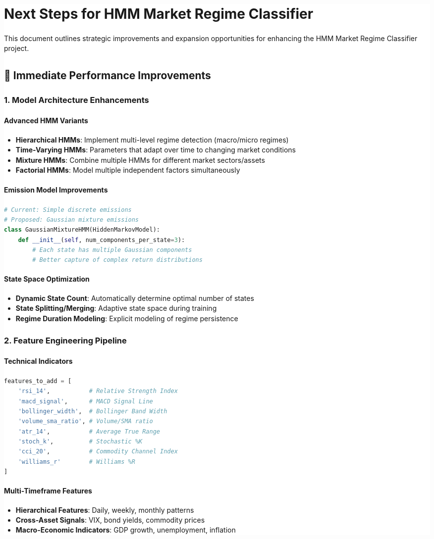 # Next Steps for HMM Market Regime Classifier

This document outlines strategic improvements and expansion opportunities for enhancing the HMM Market Regime Classifier project.

## 🚀 Immediate Performance Improvements

### 1. Model Architecture Enhancements

#### Advanced HMM Variants
- **Hierarchical HMMs**: Implement multi-level regime detection (macro/micro regimes)
- **Time-Varying HMMs**: Parameters that adapt over time to changing market conditions
- **Mixture HMMs**: Combine multiple HMMs for different market sectors/assets
- **Factorial HMMs**: Model multiple independent factors simultaneously

#### Emission Model Improvements
```python
# Current: Simple discrete emissions
# Proposed: Gaussian mixture emissions
class GaussianMixtureHMM(HiddenMarkovModel):
    def __init__(self, num_components_per_state=3):
        # Each state has multiple Gaussian components
        # Better capture of complex return distributions
```

#### State Space Optimization
- **Dynamic State Count**: Automatically determine optimal number of states
- **State Splitting/Merging**: Adaptive state space during training
- **Regime Duration Modeling**: Explicit modeling of regime persistence

### 2. Feature Engineering Pipeline

#### Technical Indicators
```python
features_to_add = [
    'rsi_14',           # Relative Strength Index
    'macd_signal',      # MACD Signal Line
    'bollinger_width',  # Bollinger Band Width
    'volume_sma_ratio', # Volume/SMA ratio
    'atr_14',           # Average True Range
    'stoch_k',          # Stochastic %K
    'cci_20',           # Commodity Channel Index
    'williams_r'        # Williams %R
]
```

#### Multi-Timeframe Features
- **Hierarchical Features**: Daily, weekly, monthly patterns
- **Cross-Asset Signals**: VIX, bond yields, commodity prices
- **Macro-Economic Indicators**: GDP growth, unemployment, inflation
